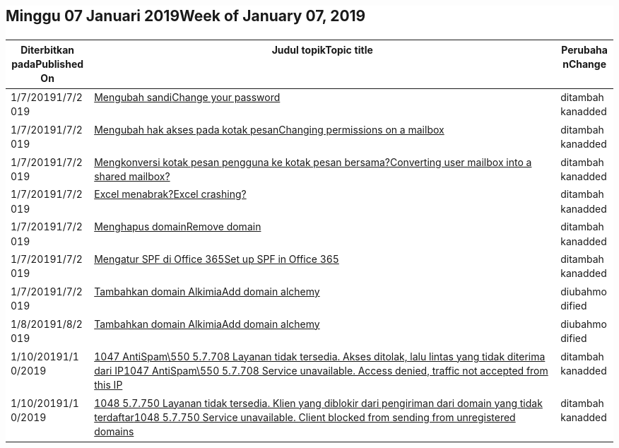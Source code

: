 




## <a name="week-of-january-07-2019"></a><span data-ttu-id="c02b0-101">Minggu 07 Januari 2019</span><span class="sxs-lookup"><span data-stu-id="c02b0-101">Week of January 07, 2019</span></span>


| <span data-ttu-id="c02b0-102">Diterbitkan pada</span><span class="sxs-lookup"><span data-stu-id="c02b0-102">Published On</span></span> |<span data-ttu-id="c02b0-103">Judul topik</span><span class="sxs-lookup"><span data-stu-id="c02b0-103">Topic title</span></span> | <span data-ttu-id="c02b0-104">Perubahan</span><span class="sxs-lookup"><span data-stu-id="c02b0-104">Change</span></span> |
|------|------------|--------|
| <span data-ttu-id="c02b0-105">1/7/2019</span><span class="sxs-lookup"><span data-stu-id="c02b0-105">1/7/2019</span></span> | [<span data-ttu-id="c02b0-106">Mengubah sandi</span><span class="sxs-lookup"><span data-stu-id="c02b0-106">Change your password</span></span>](/AlchemyInsights/change-your-password-in-outlook.com) | <span data-ttu-id="c02b0-107">ditambahkan</span><span class="sxs-lookup"><span data-stu-id="c02b0-107">added</span></span> |
| <span data-ttu-id="c02b0-108">1/7/2019</span><span class="sxs-lookup"><span data-stu-id="c02b0-108">1/7/2019</span></span> | [<span data-ttu-id="c02b0-109">Mengubah hak akses pada kotak pesan</span><span class="sxs-lookup"><span data-stu-id="c02b0-109">Changing permissions on a mailbox</span></span>](/AlchemyInsights/changing-permissions-on-a-mailbox) | <span data-ttu-id="c02b0-110">ditambahkan</span><span class="sxs-lookup"><span data-stu-id="c02b0-110">added</span></span> |
| <span data-ttu-id="c02b0-111">1/7/2019</span><span class="sxs-lookup"><span data-stu-id="c02b0-111">1/7/2019</span></span> | [<span data-ttu-id="c02b0-112">Mengkonversi kotak pesan pengguna ke kotak pesan bersama?</span><span class="sxs-lookup"><span data-stu-id="c02b0-112">Converting user mailbox into a shared mailbox?</span></span>](/AlchemyInsights/converting-user-mailbox-into-a-shared-mailbox) | <span data-ttu-id="c02b0-113">ditambahkan</span><span class="sxs-lookup"><span data-stu-id="c02b0-113">added</span></span> |
| <span data-ttu-id="c02b0-114">1/7/2019</span><span class="sxs-lookup"><span data-stu-id="c02b0-114">1/7/2019</span></span> | [<span data-ttu-id="c02b0-115">Excel menabrak?</span><span class="sxs-lookup"><span data-stu-id="c02b0-115">Excel crashing?</span></span>](/AlchemyInsights/excel-crashing) | <span data-ttu-id="c02b0-116">ditambahkan</span><span class="sxs-lookup"><span data-stu-id="c02b0-116">added</span></span> |
| <span data-ttu-id="c02b0-117">1/7/2019</span><span class="sxs-lookup"><span data-stu-id="c02b0-117">1/7/2019</span></span> | [<span data-ttu-id="c02b0-118">Menghapus domain</span><span class="sxs-lookup"><span data-stu-id="c02b0-118">Remove domain</span></span>](/AlchemyInsights/remove-domain) | <span data-ttu-id="c02b0-119">ditambahkan</span><span class="sxs-lookup"><span data-stu-id="c02b0-119">added</span></span> |
| <span data-ttu-id="c02b0-120">1/7/2019</span><span class="sxs-lookup"><span data-stu-id="c02b0-120">1/7/2019</span></span> | [<span data-ttu-id="c02b0-121">Mengatur SPF di Office 365</span><span class="sxs-lookup"><span data-stu-id="c02b0-121">Set up SPF in Office 365</span></span>](/AlchemyInsights/set-up-spf-in-office-365) | <span data-ttu-id="c02b0-122">ditambahkan</span><span class="sxs-lookup"><span data-stu-id="c02b0-122">added</span></span> |
| <span data-ttu-id="c02b0-123">1/7/2019</span><span class="sxs-lookup"><span data-stu-id="c02b0-123">1/7/2019</span></span> | [<span data-ttu-id="c02b0-124">Tambahkan domain Alkimia</span><span class="sxs-lookup"><span data-stu-id="c02b0-124">Add domain alchemy</span></span>](/AlchemyInsights/alchemytest) | <span data-ttu-id="c02b0-125">diubah</span><span class="sxs-lookup"><span data-stu-id="c02b0-125">modified</span></span> |
| <span data-ttu-id="c02b0-126">1/8/2019</span><span class="sxs-lookup"><span data-stu-id="c02b0-126">1/8/2019</span></span> | [<span data-ttu-id="c02b0-127">Tambahkan domain Alkimia</span><span class="sxs-lookup"><span data-stu-id="c02b0-127">Add domain alchemy</span></span>](/AlchemyInsights/alchemytest) | <span data-ttu-id="c02b0-128">diubah</span><span class="sxs-lookup"><span data-stu-id="c02b0-128">modified</span></span> |
| <span data-ttu-id="c02b0-129">1/10/2019</span><span class="sxs-lookup"><span data-stu-id="c02b0-129">1/10/2019</span></span> | [<span data-ttu-id="c02b0-130">1047 AntiSpam\550 5.7.708 Layanan tidak tersedia. Akses ditolak, lalu lintas yang tidak diterima dari IP</span><span class="sxs-lookup"><span data-stu-id="c02b0-130">1047 AntiSpam\550 5.7.708 Service unavailable. Access denied, traffic not accepted from this IP</span></span>](/AlchemyInsights/1047-antispam-550-5-7-708-service-unavailable-access-denied-traffic-not-accepted) | <span data-ttu-id="c02b0-131">ditambahkan</span><span class="sxs-lookup"><span data-stu-id="c02b0-131">added</span></span> |
| <span data-ttu-id="c02b0-132">1/10/2019</span><span class="sxs-lookup"><span data-stu-id="c02b0-132">1/10/2019</span></span> | [<span data-ttu-id="c02b0-133">1048 5.7.750 Layanan tidak tersedia. Klien yang diblokir dari pengiriman dari domain yang tidak terdaftar</span><span class="sxs-lookup"><span data-stu-id="c02b0-133">1048 5.7.750 Service unavailable. Client blocked from sending from unregistered domains</span></span>](/AlchemyInsights/1048-5-7-750-service-unavailable-client-blocked-from-sending-from-unregistered-d) | <span data-ttu-id="c02b0-134">ditambahkan</span><span class="sxs-lookup"><span data-stu-id="c02b0-134">added</span></span> |